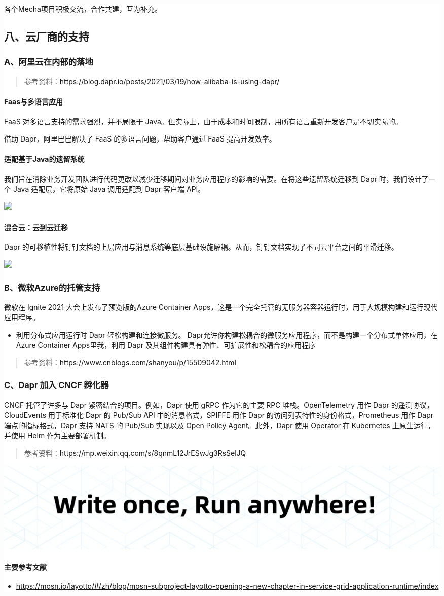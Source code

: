 各个Mecha项目积极交流，合作共建，互为补充。

## 八、云厂商的支持

### A、阿里云在内部的落地

> 参考资料：https://blog.dapr.io/posts/2021/03/19/how-alibaba-is-using-dapr/

#### Faas与多语言应用

FaaS 对多语言支持的需求强烈，并不局限于 Java。但实际上，由于成本和时间限制，用所有语言重新开发客户是不切实际的。

借助 Dapr，阿里巴巴解决了 FaaS 的多语言问题，帮助客户通过 FaaS 提高开发效率。

#### 适配基于Java的遗留系统

我们旨在消除业务开发团队进行代码更改以减少迁移期间对业务应用程序的影响的需要。在将这些遗留系统迁移到 Dapr 时，我们设计了一个 Java 适配层，它将原始 Java 调用适配到 Dapr 客户端 API。

![](https://blog.dapr.io/posts/2021/03/19/how-alibaba-is-using-dapr/multiple-langurage_hu5d98ca782c8bcb789c89210a0f8e3e46_207793_1500x0_resize_q75_box.jpg)

#### 混合云：云到云迁移

Dapr 的可移植性将钉钉文档的上层应用与消息系统等底层基础设施解耦。从而，钉钉文档实现了不同云平台之间的平滑迁移。

![](https://blog.dapr.io/posts/2021/03/19/how-alibaba-is-using-dapr/cloud-migration_hu5d98ca782c8bcb789c89210a0f8e3e46_276395_1500x0_resize_q75_box.jpg)

### B、微软Azure的托管支持

微软在 Ignite 2021 大会上发布了预览版的Azure Container Apps，这是一个完全托管的无服务器容器运行时，用于大规模构建和运行现代应用程序。

* 利用分布式应用运行时 Dapr 轻松构建和连接微服务。 Dapr允许你构建松耦合的微服务应用程序，而不是构建一个分布式单体应用，在Azure Container Apps里我，利用 Dapr 及其组件构建具有弹性、可扩展性和松耦合的应用程序

> 参考资料：https://www.cnblogs.com/shanyou/p/15509042.html

### C、Dapr 加入 CNCF 孵化器

CNCF 托管了许多与 Dapr 紧密结合的项目。例如，Dapr 使用 gRPC 作为它的主要 RPC 堆栈。OpenTelemetry 用作 Dapr 的遥测协议，CloudEvents 用于标准化 Dapr 的 Pub/Sub API 中的消息格式，SPIFFE 用作 Dapr 的访问列表特性的身份格式，Prometheus 用作 Dapr 端点的指标格式，Dapr 支持 NATS 的 Pub/Sub 实现以及 Open Policy Agent。此外，Dapr 使用 Operator 在 Kubernetes 上原生运行，并使用 Helm 作为主要部署机制。

> 参考资料：https://mp.weixin.qq.com/s/8qnmL12JrESwJg3RsSelJQ

![](https://raw.githubusercontent.com/capa-cloud/capa.io/master/content/images/zh/blog/news/capa/slog.png)

#### 主要参考文献

+ https://mosn.io/layotto/#/zh/blog/mosn-subproject-layotto-opening-a-new-chapter-in-service-grid-application-runtime/index